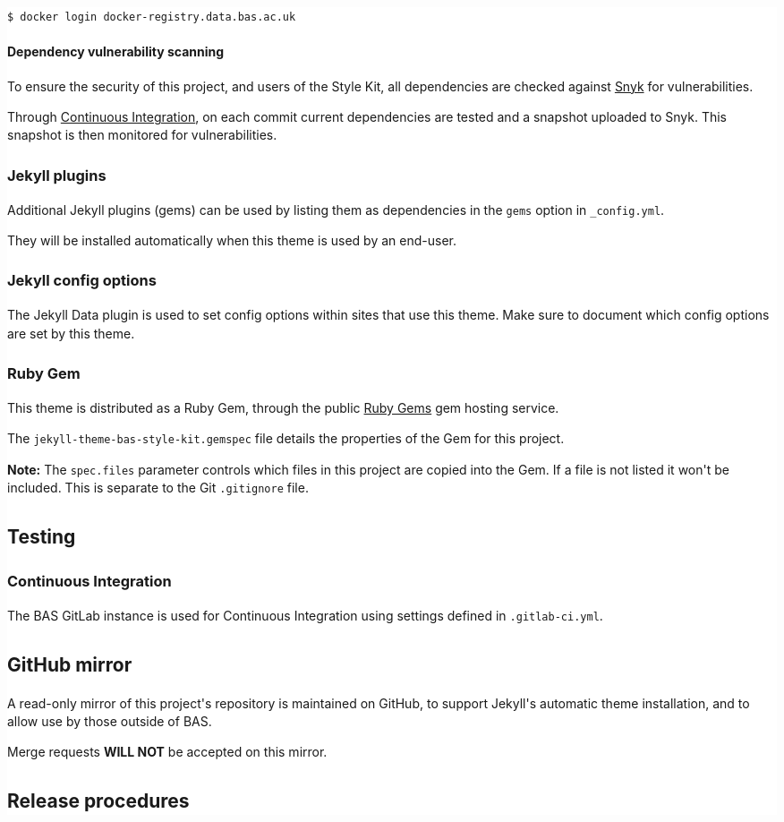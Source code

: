 ```shell
$ docker login docker-registry.data.bas.ac.uk
```

#### Dependency vulnerability scanning

To ensure the security of this project, and users of the Style Kit, all dependencies are checked against
[Snyk](https://app.snyk.io/org/antarctica/project/a409ca29-86a3-45de-9838-5f1d7d1aca12) for vulnerabilities.

Through [Continuous Integration](#continuous-integration), on each commit current dependencies are tested and a 
snapshot uploaded to Snyk. This snapshot is then monitored for vulnerabilities.

### Jekyll plugins

Additional Jekyll plugins (gems) can be used by listing them as dependencies in the `gems` option in `_config.yml`.

They will be installed automatically when this theme is used by an end-user.

### Jekyll config options

The Jekyll Data plugin is used to set config options within sites that use this theme. Make sure to document which 
config options are set by this theme.

### Ruby Gem

This theme is distributed as a Ruby Gem, through the public [Ruby Gems](https://rubygems.org) gem hosting service.

The `jekyll-theme-bas-style-kit.gemspec` file details the properties of the Gem for this project.

**Note:** The `spec.files` parameter controls which files in this project are copied into the Gem. If a file is not 
listed it won't be included. This is separate to the Git `.gitignore` file.

## Testing

### Continuous Integration

The BAS GitLab instance is used for Continuous Integration using settings defined in `.gitlab-ci.yml`.

## GitHub mirror

A read-only mirror of this project's repository is maintained on GitHub, to support Jekyll's automatic theme 
installation, and to allow use by those outside of BAS.

Merge requests **WILL NOT** be accepted on this mirror.

## Release procedures
